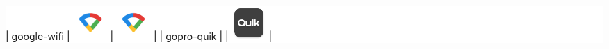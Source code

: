 | google-wifi | <img src="../icons/google-wifi.png" alt="google-wifi" width="50"> |  <img src="../icons/google-wifi.svg" alt="google-wifi" width="50"> |
| gopro-quik |  |  <img src="../icons/gopro-quik.svg" alt="gopro-quik" width="50"> |